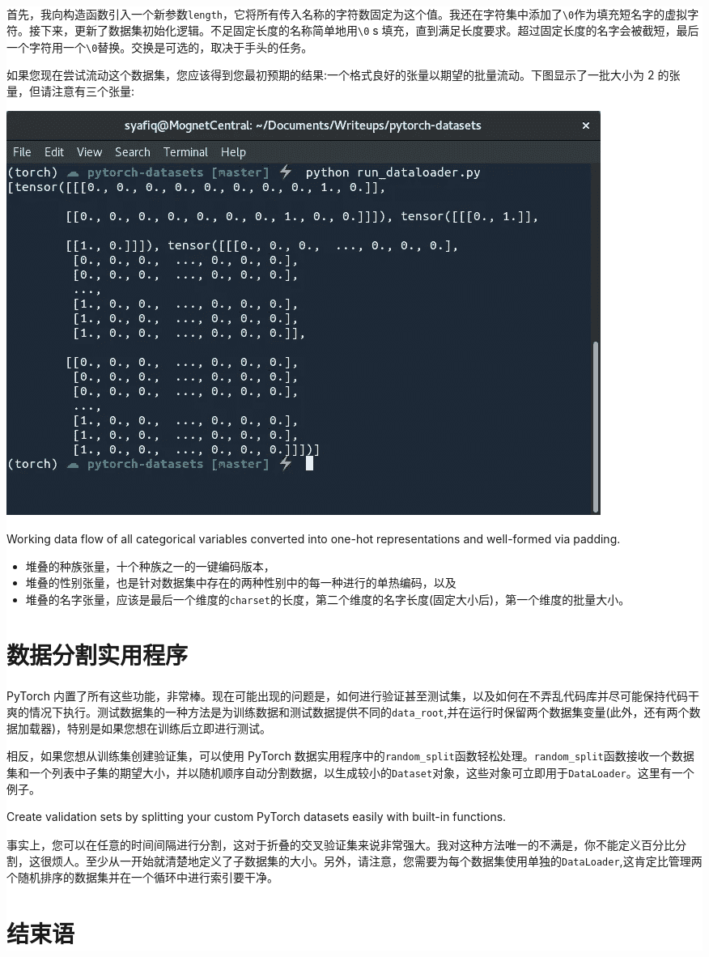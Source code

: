 首先，我向构造函数引入一个新参数`length`，它将所有传入名称的字符数固定为这个值。我还在字符集中添加了`\0`作为填充短名字的虚拟字符。接下来，更新了数据集初始化逻辑。不足固定长度的名称简单地用`\0` s 填充，直到满足长度要求。超过固定长度的名字会被截短，最后一个字符用一个`\0`替换。交换是可选的，取决于手头的任务。

如果您现在尝试流动这个数据集，您应该得到您最初预期的结果:一个格式良好的张量以期望的批量流动。下图显示了一批大小为 2 的张量，但请注意有三个张量:

![](img/22e3f4817ff3abd5a7e7dd7c2952af0c.png)

Working data flow of all categorical variables converted into one-hot representations and well-formed via padding.

*   堆叠的种族张量，十个种族之一的一键编码版本，
*   堆叠的性别张量，也是针对数据集中存在的两种性别中的每一种进行的单热编码，以及
*   堆叠的名字张量，应该是最后一个维度的`charset`的长度，第二个维度的名字长度(固定大小后)，第一个维度的批量大小。

# 数据分割实用程序

PyTorch 内置了所有这些功能，非常棒。现在可能出现的问题是，如何进行验证甚至测试集，以及如何在不弄乱代码库并尽可能保持代码干爽的情况下执行。测试数据集的一种方法是为训练数据和测试数据提供不同的`data_root`,并在运行时保留两个数据集变量(此外，还有两个数据加载器)，特别是如果您想在训练后立即进行测试。

相反，如果您想从训练集创建验证集，可以使用 PyTorch 数据实用程序中的`random_split`函数轻松处理。`random_split`函数接收一个数据集和一个列表中子集的期望大小，并以随机顺序自动分割数据，以生成较小的`Dataset`对象，这些对象可立即用于`DataLoader`。这里有一个例子。

Create validation sets by splitting your custom PyTorch datasets easily with built-in functions.

事实上，您可以在任意的时间间隔进行分割，这对于折叠的交叉验证集来说非常强大。我对这种方法唯一的不满是，你不能定义百分比分割，这很烦人。至少从一开始就清楚地定义了子数据集的大小。另外，请注意，您需要为每个数据集使用单独的`DataLoader`,这肯定比管理两个随机排序的数据集并在一个循环中进行索引要干净。

# 结束语
